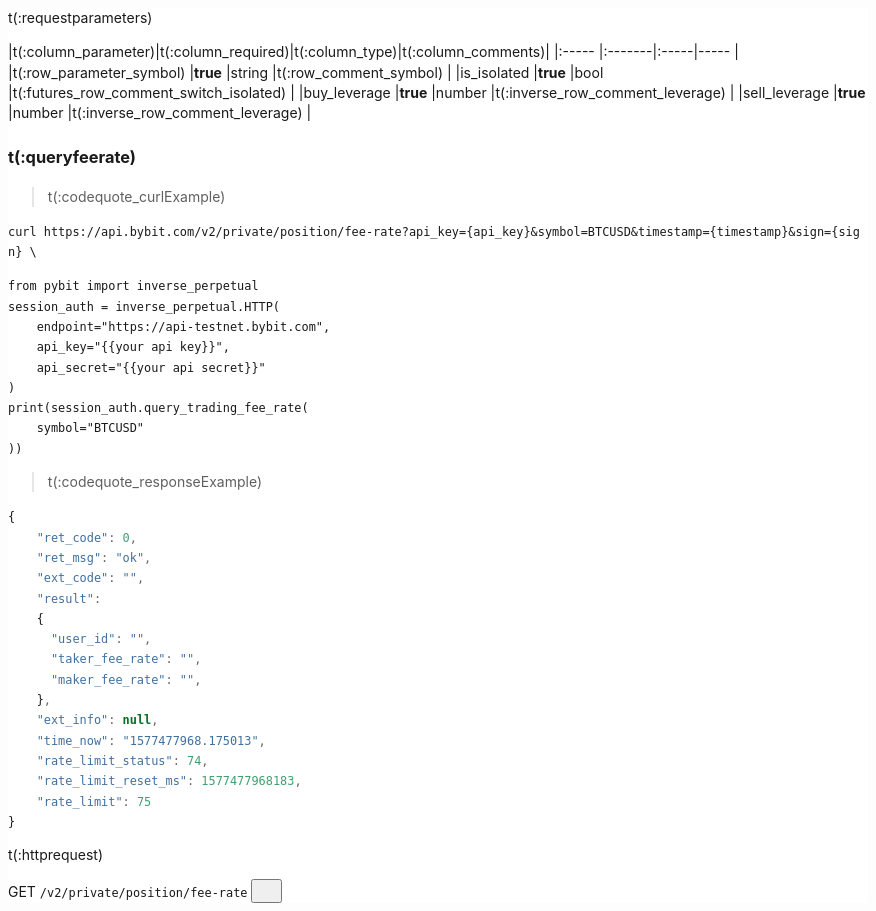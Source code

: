<p class="fake_header">t(:requestparameters)</p>
|t(:column_parameter)|t(:column_required)|t(:column_type)|t(:column_comments)|
|:----- |:-------|:-----|----- |
|t(:row_parameter_symbol) |<b>true</b> |string |t(:row_comment_symbol)    |
|is_isolated |<b>true</b> |bool |t(:futures_row_comment_switch_isolated)  |
|buy_leverage |<b>true</b> |number |t(:inverse_row_comment_leverage)  |
|sell_leverage |<b>true</b> |number |t(:inverse_row_comment_leverage)  |


### t(:queryfeerate)
> t(:codequote_curlExample)

```console
curl https://api.bybit.com/v2/private/position/fee-rate?api_key={api_key}&symbol=BTCUSD&timestamp={timestamp}&sign={sign} \
```

```python--pybit
from pybit import inverse_perpetual
session_auth = inverse_perpetual.HTTP(
    endpoint="https://api-testnet.bybit.com",
    api_key="{{your api key}}",
    api_secret="{{your api secret}}"
)
print(session_auth.query_trading_fee_rate(
    symbol="BTCUSD"
))
```

> t(:codequote_responseExample)

```javascript
{
    "ret_code": 0,
    "ret_msg": "ok",
    "ext_code": "",
    "result":
    {
      "user_id": "",
      "taker_fee_rate": "",
      "maker_fee_rate": "",
    },
    "ext_info": null,
    "time_now": "1577477968.175013",
    "rate_limit_status": 74,
    "rate_limit_reset_ms": 1577477968183,
    "rate_limit": 75
}
```


<p class="fake_header">t(:httprequest)</p>
GET
<code><span id=ulQueryFeeRate>/v2/private/position/fee-rate</span></code>
<button class="clipboard_button" data-clipboard-action="copy" data-clipboard-target="#ulQueryFeeRate"><img src="/images/copy_to_clipboard.png" height=15 width=15></img></button>
